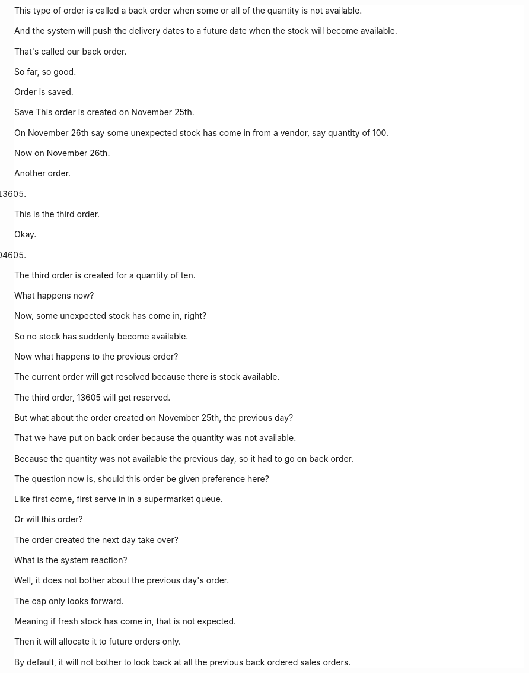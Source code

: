 This type of order is called a back order when some or all of the quantity is not available.

And the system will push the delivery dates to a future date when the stock will become available.

That's called our back order.

So far, so good.

Order is saved.

Save This order is created on November 25th.

On November 26th say some unexpected stock has come in from a vendor, say quantity of 100.

Now on November 26th.

Another order.

13605.

This is the third order.

Okay.

603604605.

The third order is created for a quantity of ten.

What happens now?

Now, some unexpected stock has come in, right?

So no stock has suddenly become available.

Now what happens to the previous order?

The current order will get resolved because there is stock available.

The third order, 13605 will get reserved.

But what about the order created on November 25th, the previous day?

That we have put on back order because the quantity was not available.

Because the quantity was not available the previous day, so it had to go on back order.

The question now is, should this order be given preference here?

Like first come, first serve in in a supermarket queue.

Or will this order?

The order created the next day take over?

What is the system reaction?

Well, it does not bother about the previous day's order.

The cap only looks forward.

Meaning if fresh stock has come in, that is not expected.

Then it will allocate it to future orders only.

By default, it will not bother to look back at all the previous back ordered sales orders.
